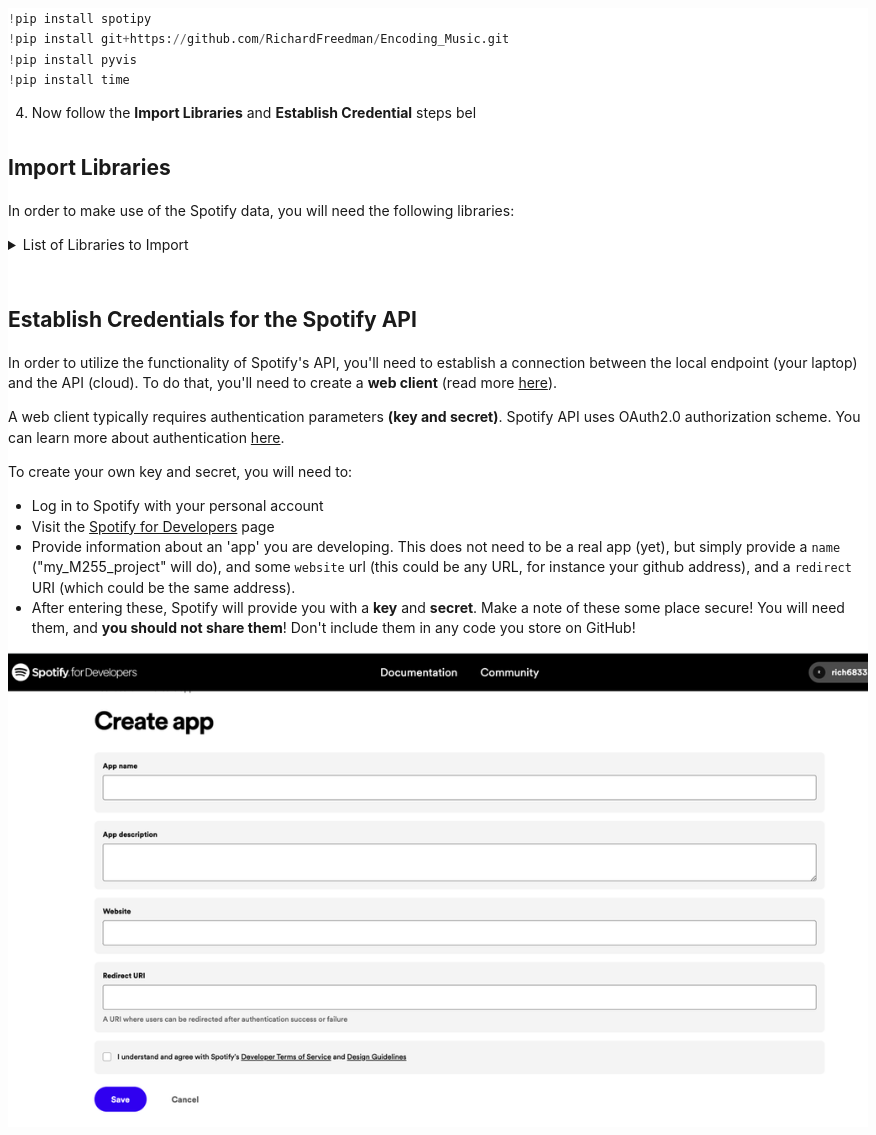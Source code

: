 ```python
!pip install spotipy
!pip install git+https://github.com/RichardFreedman/Encoding_Music.git
!pip install pyvis
!pip install time
```
4. Now follow the **Import Libraries** and **Establish Credential** steps bel


## Import Libraries

In order to make use of the Spotify data, you will need the following libraries:

<Details><Summary>List of Libraries to Import</Summary></Details>

<br>

## Establish Credentials for the Spotify API

In order to utilize the functionality of Spotify's API, you'll need to establish a connection between the local endpoint (your laptop) and the API (cloud). To do that, you'll need to create a **web client** (read more [here](https://en.wikipedia.org/wiki/Client_(computing))).

A web client typically requires authentication parameters **(key and secret)**. Spotify API uses OAuth2.0 authorization scheme. You can learn more about authentication [here](https://en.wikipedia.org/wiki/OAuth).

To create your own key and secret, you will need to:

* Log in to Spotify with your personal account
* Visit the [Spotify for Developers](https://developer.spotify.com/dashboard/create) page
* Provide information about an 'app' you are developing.  This does not need to be a real app (yet), but simply provide a `name` ("my_M255_project" will do), and some `website` url (this could be any URL, for instance your github address), and a `redirect` URI (which could be the same address).
* After entering these, Spotify will provide you with a **key** and **secret**. Make a note of these some place secure!  You will need them, and **you should not share them**!  Don't include them in any code you store on GitHub!

![Alt text](images/spot_33.png)
